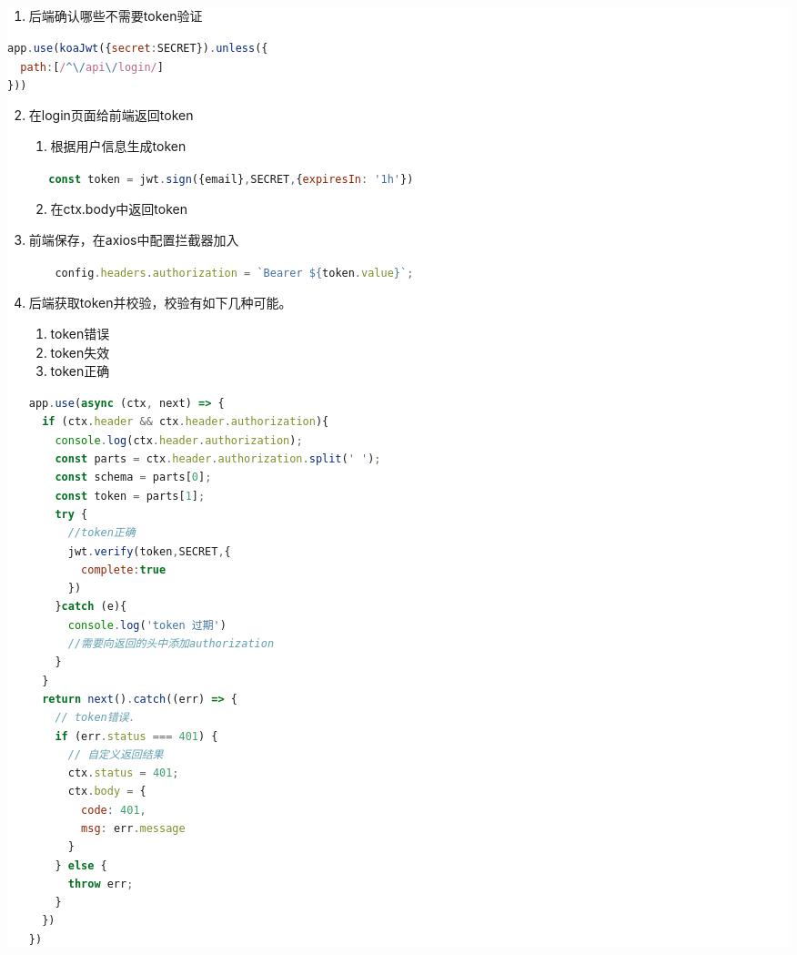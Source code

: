 1. 后端确认哪些不需要token验证

```js
app.use(koaJwt({secret:SECRET}).unless({
  path:[/^\/api\/login/]
}))
```



2. 在login页面给前端返回token

   1. 根据用户信息生成token

   ```js
      const token = jwt.sign({email},SECRET,{expiresIn: '1h'})
   ```

   2. 在ctx.body中返回token

3. 前端保存，在axios中配置拦截器加入

   ```js
       config.headers.authorization = `Bearer ${token.value}`;
   ```

4. 后端获取token并校验，校验有如下几种可能。

   1. token错误
   2. token失效
   3. token正确

   ```js
   app.use(async (ctx, next) => {
     if (ctx.header && ctx.header.authorization){
       console.log(ctx.header.authorization);
       const parts = ctx.header.authorization.split(' ');
       const schema = parts[0];
       const token = parts[1];
       try {
         //token正确
         jwt.verify(token,SECRET,{
           complete:true
         })
       }catch (e){
         console.log('token 过期')
         //需要向返回的头中添加authorization
       }
     }
     return next().catch((err) => {
       // token错误.
       if (err.status === 401) {
         // 自定义返回结果
         ctx.status = 401;
         ctx.body = {
           code: 401,
           msg: err.message
         }
       } else {
         throw err;
       }
     })
   })
   
   ```

